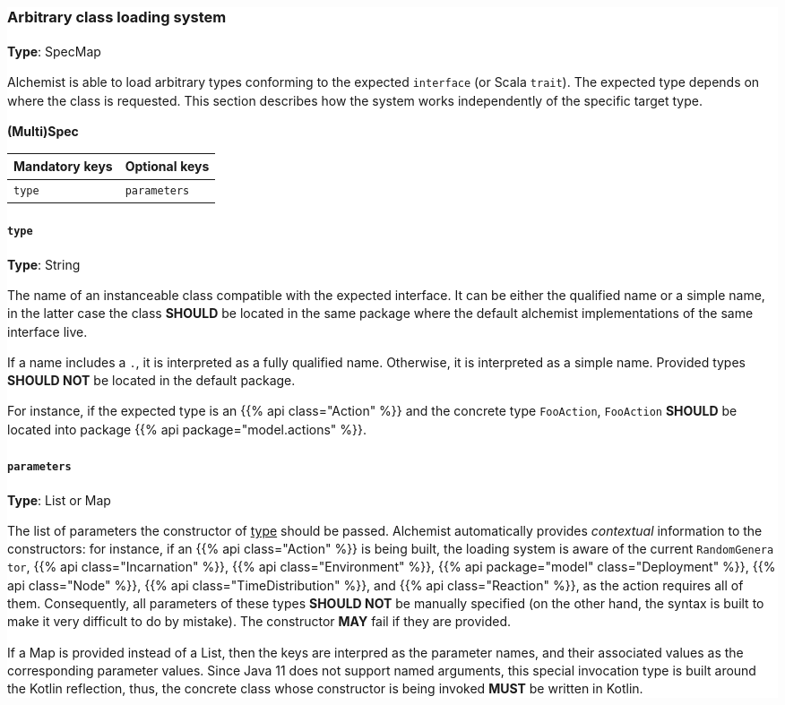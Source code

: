 
### Arbitrary class loading system

**Type**: SpecMap

Alchemist is able to load arbitrary types conforming to the expected `interface`
(or Scala `trait`).
The expected type depends on where the class is requested.
This section describes how the system works independently of the specific target type.

**(Multi)Spec**

| Mandatory keys | Optional keys |
|----------------|---------------|
| `type`         | `parameters`  |

#### `type`

**Type**: String

The name of an instanceable class compatible with the expected interface.
It can be either the qualified name or a simple name,
in the latter case the class **SHOULD** be located in the same package where the
default alchemist implementations of the same interface live.

If a name includes a `.`, it is interpreted as a fully qualified name.
Otherwise, it is interpreted as a simple name.
Provided types **SHOULD NOT** be located in the default package.

For instance, if the expected type is an {{% api class="Action" %}} and the concrete type `FooAction`,
`FooAction` **SHOULD** be located into package {{% api package="model.actions" %}}.

#### `parameters`

**Type**: List or Map

The list of parameters the constructor of [type](#type) should be passed.
Alchemist automatically provides *contextual* information to the constructors:
for instance, if an {{% api class="Action" %}} is being built,
the loading system is aware of the current
`RandomGenerator`,
{{% api class="Incarnation" %}},
{{% api class="Environment" %}},
{{% api package="model" class="Deployment" %}},
{{% api class="Node" %}}, {{% api class="TimeDistribution" %}}, and
{{% api class="Reaction" %}},
as the action requires all of them.
Consequently, all parameters of these types **SHOULD NOT** be manually specified
(on the other hand, the syntax is built to make it very difficult to do by mistake).
The constructor **MAY** fail if they are provided.

If a Map is provided instead of a List,
then the keys are interpred as the parameter names,
and their associated values as the corresponding parameter values.
Since Java 11 does not support named arguments,
this special invocation type is built around the Kotlin reflection,
thus, the concrete class whose constructor is being invoked **MUST** be written in Kotlin.

